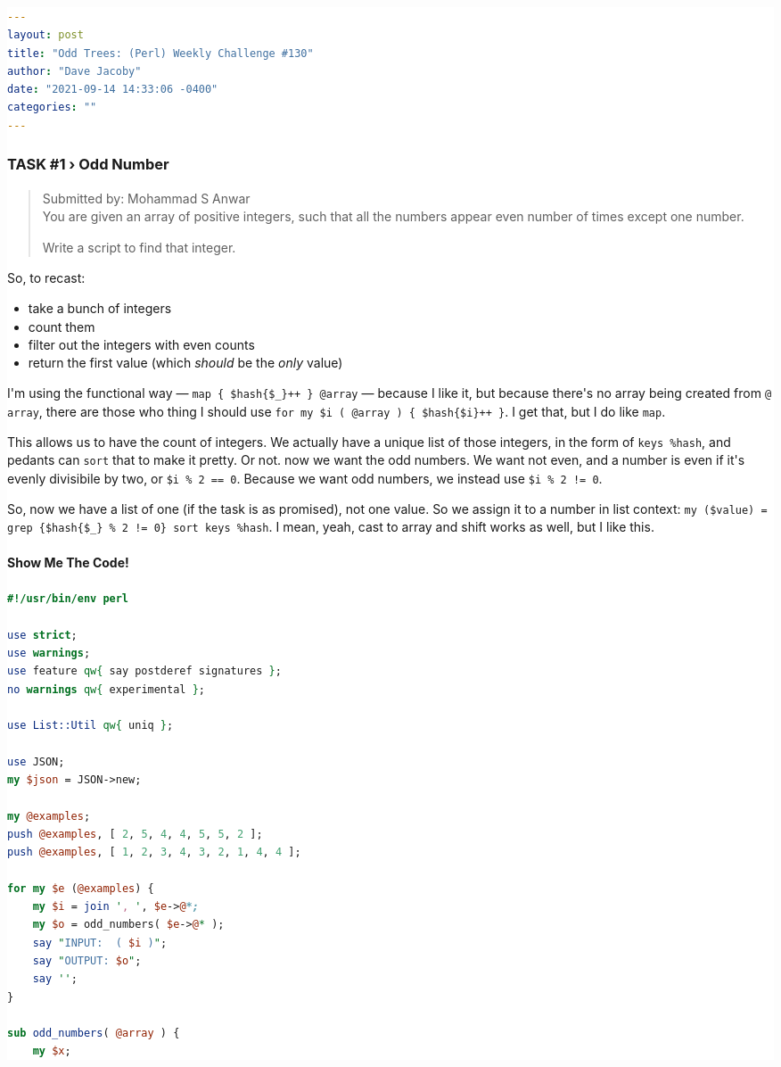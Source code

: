 ```yaml
---
layout: post
title: "Odd Trees: (Perl) Weekly Challenge #130"
author: "Dave Jacoby"
date: "2021-09-14 14:33:06 -0400"
categories: ""
---
```


### TASK #1 › Odd Number

> Submitted by: Mohammad S Anwar  
> You are given an array of positive integers, such that all the numbers appear even number of times except one number.
>
> Write a script to find that integer.

So, to recast:

- take a bunch of integers
- count them
- filter out the integers with even counts
- return the first value (which _should_ be the _only_ value)

I'm using the functional way — `map { $hash{$_}++ } @array` — because I like it, but because there's no array being created from `@array`, there are those who thing I should use `for my $i ( @array ) { $hash{$i}++ }`. I get that, but I do like `map`.

This allows us to have the count of integers. We actually have a unique list of those integers, in the form of `keys %hash`, and pedants can `sort` that to make it pretty. Or not. now we want the odd numbers. We want not even, and a number is even if it's evenly divisibile by two, or `$i % 2 == 0`. Because we want odd numbers, we instead use `$i % 2 != 0`.

So, now we have a list of one (if the task is as promised), not one value. So we assign it to a number in list context: `my ($value) = grep {$hash{$_} % 2 != 0} sort keys %hash`. I mean, yeah, cast to array and shift works as well, but I like this.

#### Show Me The Code!

```perl
#!/usr/bin/env perl

use strict;
use warnings;
use feature qw{ say postderef signatures };
no warnings qw{ experimental };

use List::Util qw{ uniq };

use JSON;
my $json = JSON->new;

my @examples;
push @examples, [ 2, 5, 4, 4, 5, 5, 2 ];
push @examples, [ 1, 2, 3, 4, 3, 2, 1, 4, 4 ];

for my $e (@examples) {
    my $i = join ', ', $e->@*;
    my $o = odd_numbers( $e->@* );
    say "INPUT:  ( $i )";
    say "OUTPUT: $o";
    say '';
}

sub odd_numbers( @array ) {
    my $x;
```